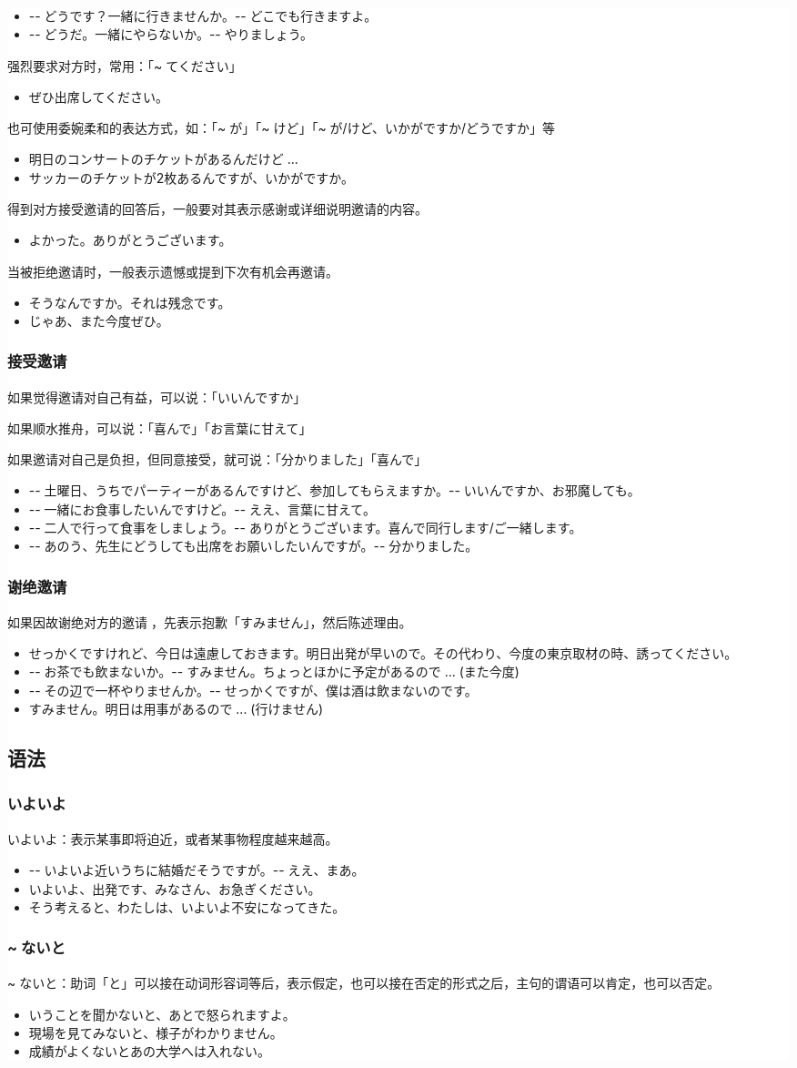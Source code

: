 * -- どうです？一緒に行きませんか。-- どこでも行きますよ。
* -- どうだ。一緒にやらないか。-- やりましょう。

强烈要求对方时，常用：「~ てください」  

* ぜひ出席してください。

也可使用委婉柔和的表达方式，如：「~ が」「~ けど」「~ が/けど、いかがですか/どうですか」等 

* 明日のコンサートのチケットがあるんだけど ...
* サッカーのチケットが2枚あるんですが、いかがですか。

得到对方接受邀请的回答后，一般要对其表示感谢或详细说明邀请的内容。 

* よかった。ありがとうございます。

当被拒绝邀请时，一般表示遗憾或提到下次有机会再邀请。

* そうなんですか。それは残念です。
* じゃあ、また今度ぜひ。

### 接受邀请
如果觉得邀请对自己有益，可以说：「いいんですか」

如果顺水推舟，可以说：「喜んで」「お言葉に甘えて」

如果邀请对自己是负担，但同意接受，就可说：「分かりました」「喜んで」

* -- 土曜日、うちでパーティーがあるんですけど、参加してもらえますか。-- いいんですか、お邪魔しても。
* -- 一緒にお食事したいんですけど。-- ええ、言葉に甘えて。
* -- 二人で行って食事をしましょう。-- ありがとうございます。喜んで同行します/ご一緒します。 
* -- あのう、先生にどうしても出席をお願いしたいんですが。-- 分かりました。 

### 谢绝邀请
如果因故谢绝对方的邀请 ，先表示抱歉「すみません」，然后陈述理由。

* せっかくですけれど、今日は遠慮しておきます。明日出発が早いので。その代わり、今度の東京取材の時、誘ってください。
* -- お茶でも飲まないか。-- すみません。ちょっとほかに予定があるので ... (また今度)
* -- その辺で一杯やりませんか。-- せっかくですが、僕は酒は飲まないのです。
* すみません。明日は用事があるので ... (行けません)

## 语法
### いよいよ
いよいよ：表示某事即将迫近，或者某事物程度越来越高。

* -- いよいよ近いうちに結婚だそうですが。-- ええ、まあ。
* いよいよ、出発です、みなさん、お急ぎください。
* そう考えると、わたしは、いよいよ不安になってきた。

### ~ ないと
~ ないと：助词「と」可以接在动词形容词等后，表示假定，也可以接在否定的形式之后，主句的谓语可以肯定，也可以否定。 

* いうことを聞かないと、あとで怒られますよ。
* 現場を見てみないと、様子がわかりません。
* 成績がよくないとあの大学へは入れない。
